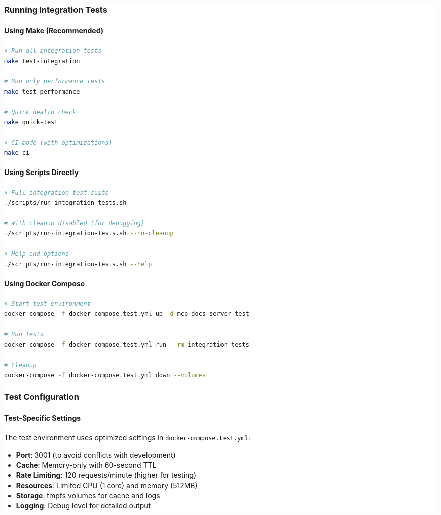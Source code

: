 ### Running Integration Tests

#### Using Make (Recommended)
```bash
# Run all integration tests
make test-integration

# Run only performance tests
make test-performance

# Quick health check
make quick-test

# CI mode (with optimizations)
make ci
```

#### Using Scripts Directly
```bash
# Full integration test suite
./scripts/run-integration-tests.sh

# With cleanup disabled (for debugging)
./scripts/run-integration-tests.sh --no-cleanup

# Help and options
./scripts/run-integration-tests.sh --help
```

#### Using Docker Compose
```bash
# Start test environment
docker-compose -f docker-compose.test.yml up -d mcp-docs-server-test

# Run tests
docker-compose -f docker-compose.test.yml run --rm integration-tests

# Cleanup
docker-compose -f docker-compose.test.yml down --volumes
```

### Test Configuration

#### Test-Specific Settings

The test environment uses optimized settings in `docker-compose.test.yml`:

- **Port**: 3001 (to avoid conflicts with development)
- **Cache**: Memory-only with 60-second TTL
- **Rate Limiting**: 120 requests/minute (higher for testing)
- **Resources**: Limited CPU (1 core) and memory (512MB)
- **Storage**: tmpfs volumes for cache and logs
- **Logging**: Debug level for detailed output

